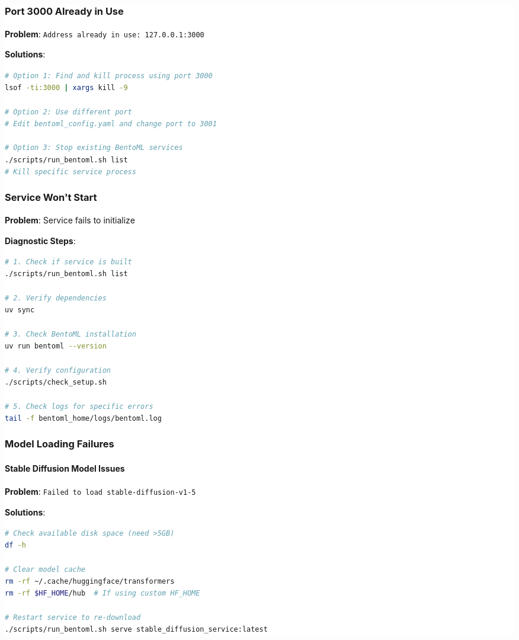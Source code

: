 ### Port 3000 Already in Use
**Problem**: `Address already in use: 127.0.0.1:3000`

**Solutions**:
```bash
# Option 1: Find and kill process using port 3000
lsof -ti:3000 | xargs kill -9

# Option 2: Use different port
# Edit bentoml_config.yaml and change port to 3001

# Option 3: Stop existing BentoML services
./scripts/run_bentoml.sh list
# Kill specific service process
```

### Service Won't Start
**Problem**: Service fails to initialize

**Diagnostic Steps**:
```bash
# 1. Check if service is built
./scripts/run_bentoml.sh list

# 2. Verify dependencies
uv sync

# 3. Check BentoML installation
uv run bentoml --version

# 4. Verify configuration
./scripts/check_setup.sh

# 5. Check logs for specific errors
tail -f bentoml_home/logs/bentoml.log
```

### Model Loading Failures

#### Stable Diffusion Model Issues
**Problem**: `Failed to load stable-diffusion-v1-5`

**Solutions**:
```bash
# Check available disk space (need >5GB)
df -h

# Clear model cache
rm -rf ~/.cache/huggingface/transformers
rm -rf $HF_HOME/hub  # If using custom HF_HOME

# Restart service to re-download
./scripts/run_bentoml.sh serve stable_diffusion_service:latest
```

